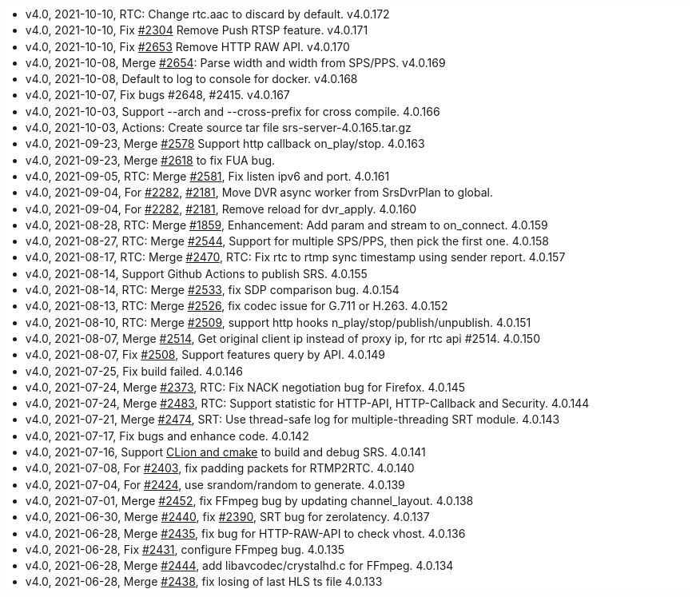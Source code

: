 * v4.0, 2021-10-10, RTC: Change rtc.aac to discard by default. v4.0.172
* v4.0, 2021-10-10, Fix [#2304](https://github.com/ossrs/srs/issues/2304) Remove Push RTSP feature. v4.0.171
* v4.0, 2021-10-10, Fix [#2653](https://github.com/ossrs/srs/issues/2653) Remove HTTP RAW API. v4.0.170
* v4.0, 2021-10-08, Merge [#2654](https://github.com/ossrs/srs/pull/2654): Parse width and width from SPS/PPS. v4.0.169
* v4.0, 2021-10-08, Default to log to console for docker. v4.0.168
* v4.0, 2021-10-07, Fix bugs #2648, #2415. v4.0.167
* v4.0, 2021-10-03, Support --arch and --cross-prefix for cross compile. 4.0.166
* v4.0, 2021-10-03, Actions: Create source tar file srs-server-4.0.165.tar.gz
* v4.0, 2021-09-23, Merge [#2578](https://github.com/ossrs/srs/pull/2578) Support http callback on_play/stop. 4.0.163
* v4.0, 2021-09-23, Merge [#2618](https://github.com/ossrs/srs/pull/2618) to fix FUA bug.
* v4.0, 2021-09-05, RTC: Merge [#2581](https://github.com/ossrs/srs/pull/2581), Fix listen ipv6 and port. 4.0.161
* v4.0, 2021-09-04, For [#2282](https://github.com/ossrs/srs/pull/2282), [#2181](https://github.com/ossrs/srs/issues/2181), Move DVR async worker from SrsDvrPlan to global.
* v4.0, 2021-09-04, For [#2282](https://github.com/ossrs/srs/pull/2282), [#2181](https://github.com/ossrs/srs/issues/2181), Remove reload for dvr_apply. 4.0.160
* v4.0, 2021-08-28, RTC: Merge [#1859](https://github.com/ossrs/srs/pull/1859), Enhancement: Add param and stream to on_connect. 4.0.159
* v4.0, 2021-08-27, RTC: Merge [#2544](https://github.com/ossrs/srs/pull/2544), Support for multiple SPS/PPS, then pick the first one. 4.0.158
* v4.0, 2021-08-17, RTC: Merge [#2470](https://github.com/ossrs/srs/pull/2470), RTC: Fix rtc to rtmp sync timestamp using sender report. 4.0.157
* v4.0, 2021-08-14, Support Github Actions to publish SRS. 4.0.155
* v4.0, 2021-08-14, RTC: Merge [#2533](https://github.com/ossrs/srs/pull/2533), fix SDP comparison bug. 4.0.154
* v4.0, 2021-08-13, RTC: Merge [#2526](https://github.com/ossrs/srs/pull/2526), fix codec issue for G.711 or H.263. 4.0.152
* v4.0, 2021-08-10, RTC: Merge [#2509](https://github.com/ossrs/srs/pull/2514), support http hooks n_play/stop/publish/unpublish. 4.0.151
* v4.0, 2021-08-07, Merge [#2514](https://github.com/ossrs/srs/pull/2514), Get original client ip instead of proxy ip, for rtc api #2514. 4.0.150
* v4.0, 2021-08-07, Fix [#2508](https://github.com/ossrs/srs/pull/2508), Support features query by API. 4.0.149
* v4.0, 2021-07-25, Fix build failed. 4.0.146
* v4.0, 2021-07-24, Merge [#2373](https://github.com/ossrs/srs/pull/2373), RTC: Fix NACK negotiation bug for Firefox. 4.0.145
* v4.0, 2021-07-24, Merge [#2483](https://github.com/ossrs/srs/pull/2483), RTC: Support statistic for HTTP-API, HTTP-Callback and Security. 4.0.144
* v4.0, 2021-07-21, Merge [#2474](https://github.com/ossrs/srs/pull/2474), SRT: Use thread-safe log for multiple-threading SRT module. 4.0.143
* v4.0, 2021-07-17, Fix bugs and enhance code. 4.0.142
* v4.0, 2021-07-16, Support [CLion and cmake](https://ossrs.net/lts/zh-cn/docs/v4/doc/ide#clion) to build and debug SRS. 4.0.141
* v4.0, 2021-07-08, For [#2403](https://github.com/ossrs/srs/issues/2403), fix padding packets for RTMP2RTC. 4.0.140
* v4.0, 2021-07-04, For [#2424](https://github.com/ossrs/srs/issues/2424), use srandom/random to generate. 4.0.139
* v4.0, 2021-07-01, Merge [#2452](https://github.com/ossrs/srs/pull/2452), fix FFmpeg bug by updating channel_layout. 4.0.138
* v4.0, 2021-06-30, Merge [#2440](https://github.com/ossrs/srs/pull/2440), fix [#2390](https://github.com/ossrs/srs/issues/2390), SRT bug for zerolatency. 4.0.137
* v4.0, 2021-06-28, Merge [#2435](https://github.com/ossrs/srs/pull/2435), fix bug for HTTP-RAW-API to check vhost. 4.0.136
* v4.0, 2021-06-28, Fix [#2431](https://github.com/ossrs/srs/issues/2431), configure FFmpeg bug. 4.0.135 
* v4.0, 2021-06-28, Merge [#2444](https://github.com/ossrs/srs/pull/2444), add libavcodec/crystalhd.c for FFmpeg. 4.0.134
* v4.0, 2021-06-28, Merge [#2438](https://github.com/ossrs/srs/pull/2438), fix losing of last HLS ts file 4.0.133